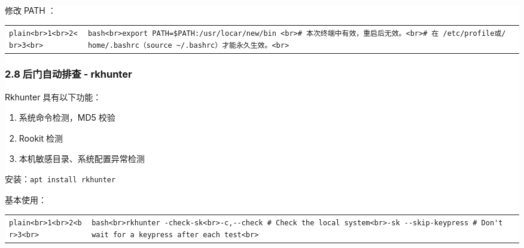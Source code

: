 修改 PATH ：

|     |     |     |
| --- | --- | --- |
| ```plain<br>1<br>2<br>3<br>``` | ```bash<br>export PATH=$PATH:/usr/locar/new/bin <br># 本次终端中有效，重启后无效。<br># 在 /etc/profile或/home/.bashrc（source ~/.bashrc）才能永久生效。<br>``` |

### [](#28-%E5%90%8E%E9%97%A8%E8%87%AA%E5%8A%A8%E6%8E%92%E6%9F%A5---rkhunter)2.8 后门自动排查 - rkhunter

Rkhunter 具有以下功能：

1.  系统命令检测，MD5 校验
    
2.  Rookit 检测
    
3.  本机敏感目录、系统配置异常检测
    

安装：`apt install rkhunter`

基本使用：

|     |     |     |
| --- | --- | --- |
| ```plain<br>1<br>2<br>3<br>``` | ```bash<br>rkhunter -check-sk<br>-c,--check # Check the local system<br>-sk --skip-keypress # Don't wait for a keypress after each test<br>``` |
